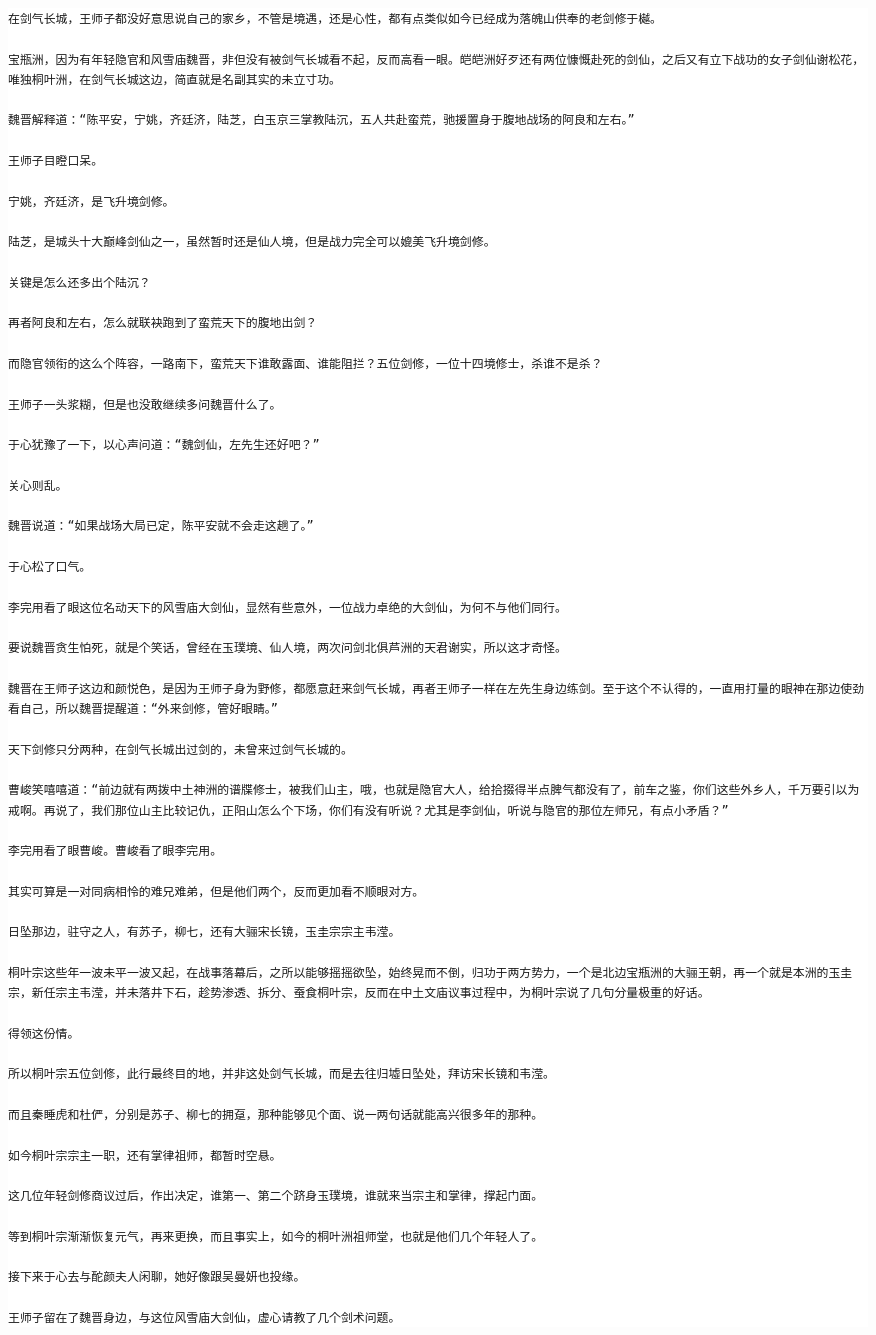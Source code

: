     在剑气长城，王师子都没好意思说自己的家乡，不管是境遇，还是心性，都有点类似如今已经成为落魄山供奉的老剑修于樾。

    宝瓶洲，因为有年轻隐官和风雪庙魏晋，非但没有被剑气长城看不起，反而高看一眼。皑皑洲好歹还有两位慷慨赴死的剑仙，之后又有立下战功的女子剑仙谢松花，唯独桐叶洲，在剑气长城这边，简直就是名副其实的未立寸功。

    魏晋解释道：“陈平安，宁姚，齐廷济，陆芝，白玉京三掌教陆沉，五人共赴蛮荒，驰援置身于腹地战场的阿良和左右。”

    王师子目瞪口呆。

    宁姚，齐廷济，是飞升境剑修。

    陆芝，是城头十大巅峰剑仙之一，虽然暂时还是仙人境，但是战力完全可以媲美飞升境剑修。

    关键是怎么还多出个陆沉？

    再者阿良和左右，怎么就联袂跑到了蛮荒天下的腹地出剑？

    而隐官领衔的这么个阵容，一路南下，蛮荒天下谁敢露面、谁能阻拦？五位剑修，一位十四境修士，杀谁不是杀？

    王师子一头浆糊，但是也没敢继续多问魏晋什么了。

    于心犹豫了一下，以心声问道：“魏剑仙，左先生还好吧？”

    关心则乱。

    魏晋说道：“如果战场大局已定，陈平安就不会走这趟了。”

    于心松了口气。

    李完用看了眼这位名动天下的风雪庙大剑仙，显然有些意外，一位战力卓绝的大剑仙，为何不与他们同行。

    要说魏晋贪生怕死，就是个笑话，曾经在玉璞境、仙人境，两次问剑北俱芦洲的天君谢实，所以这才奇怪。

    魏晋在王师子这边和颜悦色，是因为王师子身为野修，都愿意赶来剑气长城，再者王师子一样在左先生身边练剑。至于这个不认得的，一直用打量的眼神在那边使劲看自己，所以魏晋提醒道：“外来剑修，管好眼睛。”

    天下剑修只分两种，在剑气长城出过剑的，未曾来过剑气长城的。

    曹峻笑嘻嘻道：“前边就有两拨中土神洲的谱牒修士，被我们山主，哦，也就是隐官大人，给拾掇得半点脾气都没有了，前车之鉴，你们这些外乡人，千万要引以为戒啊。再说了，我们那位山主比较记仇，正阳山怎么个下场，你们有没有听说？尤其是李剑仙，听说与隐官的那位左师兄，有点小矛盾？”

    李完用看了眼曹峻。曹峻看了眼李完用。

    其实可算是一对同病相怜的难兄难弟，但是他们两个，反而更加看不顺眼对方。

    日坠那边，驻守之人，有苏子，柳七，还有大骊宋长镜，玉圭宗宗主韦滢。

    桐叶宗这些年一波未平一波又起，在战事落幕后，之所以能够摇摇欲坠，始终晃而不倒，归功于两方势力，一个是北边宝瓶洲的大骊王朝，再一个就是本洲的玉圭宗，新任宗主韦滢，并未落井下石，趁势渗透、拆分、蚕食桐叶宗，反而在中土文庙议事过程中，为桐叶宗说了几句分量极重的好话。

    得领这份情。

    所以桐叶宗五位剑修，此行最终目的地，并非这处剑气长城，而是去往归墟日坠处，拜访宋长镜和韦滢。

    而且秦睡虎和杜俨，分别是苏子、柳七的拥趸，那种能够见个面、说一两句话就能高兴很多年的那种。

    如今桐叶宗宗主一职，还有掌律祖师，都暂时空悬。

    这几位年轻剑修商议过后，作出决定，谁第一、第二个跻身玉璞境，谁就来当宗主和掌律，撑起门面。

    等到桐叶宗渐渐恢复元气，再来更换，而且事实上，如今的桐叶洲祖师堂，也就是他们几个年轻人了。

    接下来于心去与酡颜夫人闲聊，她好像跟吴曼妍也投缘。

    王师子留在了魏晋身边，与这位风雪庙大剑仙，虚心请教了几个剑术问题。
